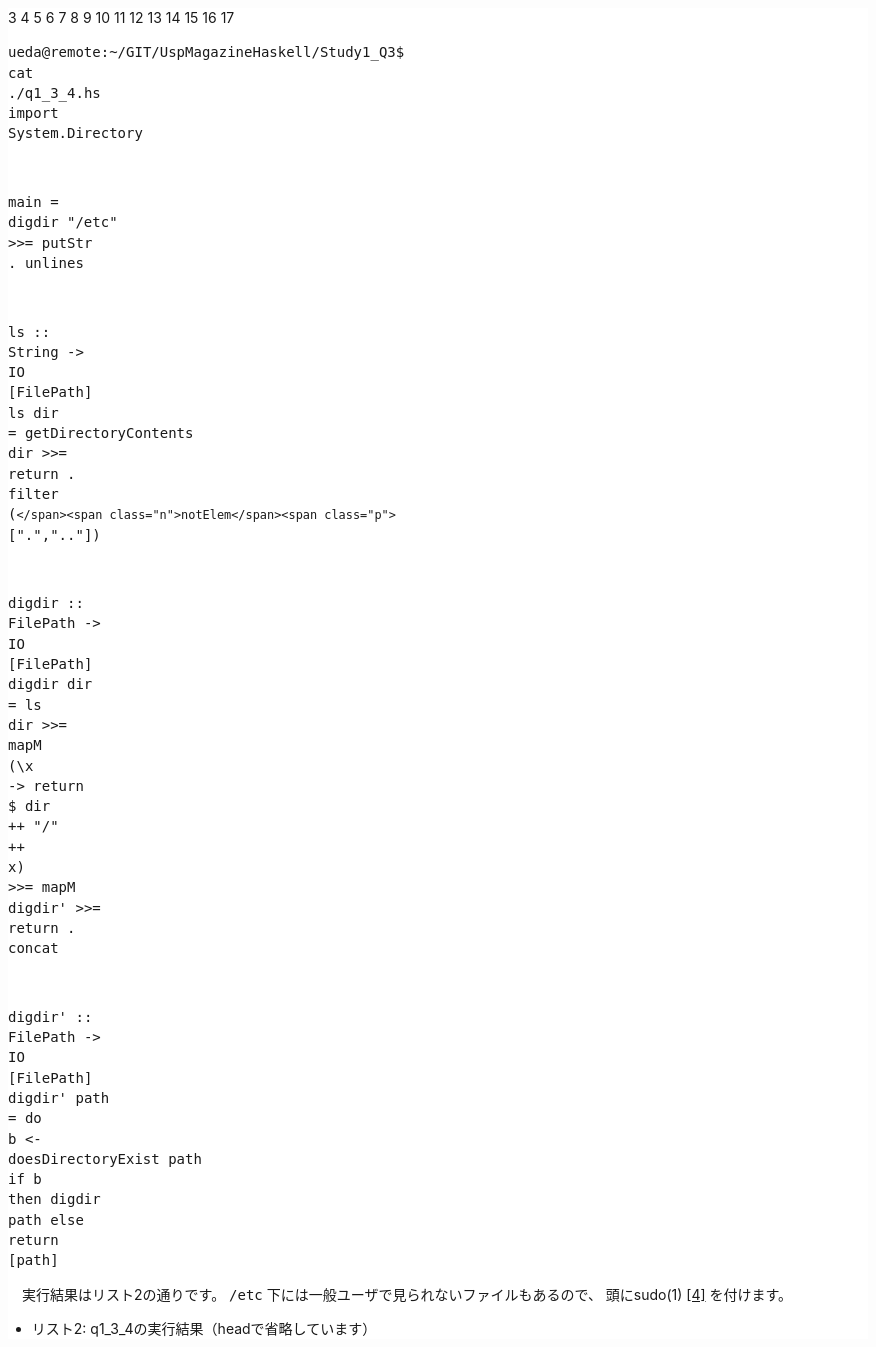  3
 4
 5
 6
 7
 8
 9
10
11
12
13
14
15
16
17</pre></div></td><td class="code"><div class="highlight"><pre><span class="nf">ueda</span><span class="o">\@</span><span class="n">remote</span><span class="kt">:~/GIT</span><span class="o">/</span><span class="kt">UspMagazineHaskell</span><span class="o">/</span><span class="kt">Study1_Q3</span><span class="o">$</span> <span class="n">cat</span> <span class="o">./</span><span class="n">q1_3_4</span><span class="o">.</span><span class="n">hs</span>
<span class="kr">import</span> <span class="nn">System.Directory</span>

<span class="nf">main</span> <span class="ow">=</span> <span class="n">digdir</span> <span class="s">&quot;/etc&quot;</span> <span class="o">&gt;&gt;=</span> <span class="n">putStr</span> <span class="o">.</span> <span class="n">unlines</span>

<span class="nf">ls</span> <span class="ow">::</span> <span class="kt">String</span> <span class="ow">-&gt;</span> <span class="kt">IO</span> <span class="p">[</span><span class="kt">FilePath</span><span class="p">]</span>
<span class="nf">ls</span> <span class="n">dir</span> <span class="ow">=</span> <span class="n">getDirectoryContents</span> <span class="n">dir</span> <span class="o">&gt;&gt;=</span> <span class="n">return</span> <span class="o">.</span> <span class="n">filter</span> <span class="p">(`</span><span class="n">notElem</span><span class="p">`</span> <span class="p">[</span><span class="s">&quot;.&quot;</span><span class="p">,</span><span class="s">&quot;..&quot;</span><span class="p">])</span>

<span class="nf">digdir</span> <span class="ow">::</span> <span class="kt">FilePath</span> <span class="ow">-&gt;</span> <span class="kt">IO</span> <span class="p">[</span><span class="kt">FilePath</span><span class="p">]</span>
<span class="nf">digdir</span> <span class="n">dir</span> <span class="ow">=</span> <span class="n">ls</span> <span class="n">dir</span>
 <span class="o">&gt;&gt;=</span> <span class="n">mapM</span> <span class="p">(</span><span class="nf">\\</span><span class="n">x</span> <span class="ow">-&gt;</span> <span class="n">return</span> <span class="o">$</span> <span class="n">dir</span> <span class="o">++</span> <span class="s">&quot;/&quot;</span> <span class="o">++</span> <span class="n">x</span><span class="p">)</span>
 <span class="o">&gt;&gt;=</span> <span class="n">mapM</span> <span class="n">digdir&#39;</span>
 <span class="o">&gt;&gt;=</span> <span class="n">return</span> <span class="o">.</span> <span class="n">concat</span>

<span class="nf">digdir&#39;</span> <span class="ow">::</span> <span class="kt">FilePath</span> <span class="ow">-&gt;</span> <span class="kt">IO</span> <span class="p">[</span><span class="kt">FilePath</span><span class="p">]</span>
<span class="nf">digdir&#39;</span> <span class="n">path</span> <span class="ow">=</span> <span class="kr">do</span> <span class="n">b</span> <span class="ow">&lt;-</span> <span class="n">doesDirectoryExist</span> <span class="n">path</span>
 <span class="kr">if</span> <span class="n">b</span> <span class="kr">then</span> <span class="n">digdir</span> <span class="n">path</span> <span class="kr">else</span> <span class="n">return</span> <span class="p">[</span><span class="n">path</span><span class="p">]</span>
</pre></div>
</td></tr></table></div>
<p>　実行結果はリスト2の通りです。
<tt class="docutils literal"><span class="pre">/etc</span></tt> 下には一般ユーザで見られないファイルもあるので、
頭にsudo(1)
<a class="footnote-reference" href="#id17" id="id6">[4]</a>
を付けます。</p>
<ul class="simple">
<li>リスト2: q1_3_4の実行結果（headで省略しています）</li>